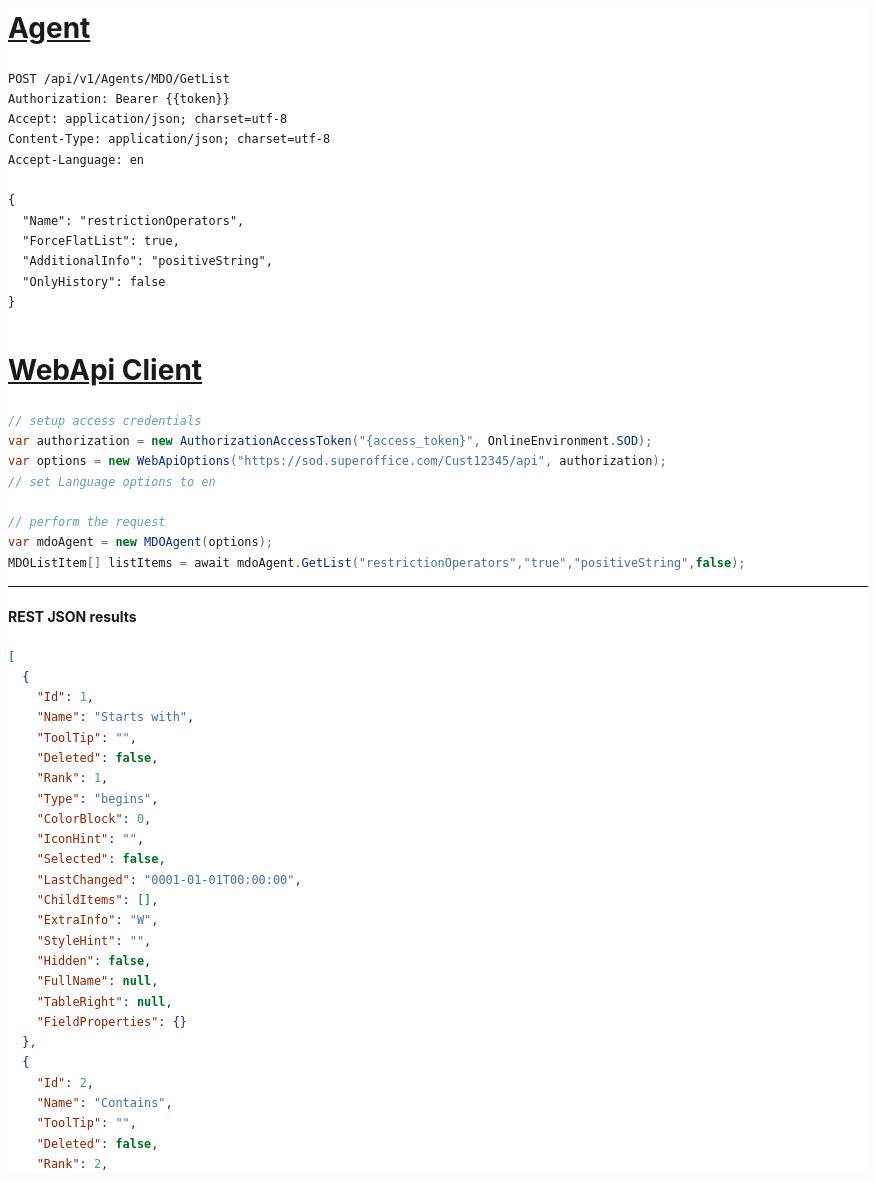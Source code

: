 # [Agent](#tab/get-operators-2)

```http
POST /api/v1/Agents/MDO/GetList 
Authorization: Bearer {{token}}
Accept: application/json; charset=utf-8
Content-Type: application/json; charset=utf-8
Accept-Language: en

{
  "Name": "restrictionOperators",
  "ForceFlatList": true,
  "AdditionalInfo": "positiveString",
  "OnlyHistory": false
}

```

# [WebApi Client](#tab/get-operators-3)

```csharp
// setup access credentials
var authorization = new AuthorizationAccessToken("{access_token}", OnlineEnvironment.SOD);
var options = new WebApiOptions("https://sod.superoffice.com/Cust12345/api", authorization);
// set Language options to en

// perform the request
var mdoAgent = new MDOAgent(options);
MDOListItem[] listItems = await mdoAgent.GetList("restrictionOperators","true","positiveString",false);
```

___

#### REST JSON results

```json
[
  {
    "Id": 1,
    "Name": "Starts with",
    "ToolTip": "",
    "Deleted": false,
    "Rank": 1,
    "Type": "begins",
    "ColorBlock": 0,
    "IconHint": "",
    "Selected": false,
    "LastChanged": "0001-01-01T00:00:00",
    "ChildItems": [],
    "ExtraInfo": "W",
    "StyleHint": "",
    "Hidden": false,
    "FullName": null,
    "TableRight": null,
    "FieldProperties": {}
  },
  {
    "Id": 2,
    "Name": "Contains",
    "ToolTip": "",
    "Deleted": false,
    "Rank": 2,
```